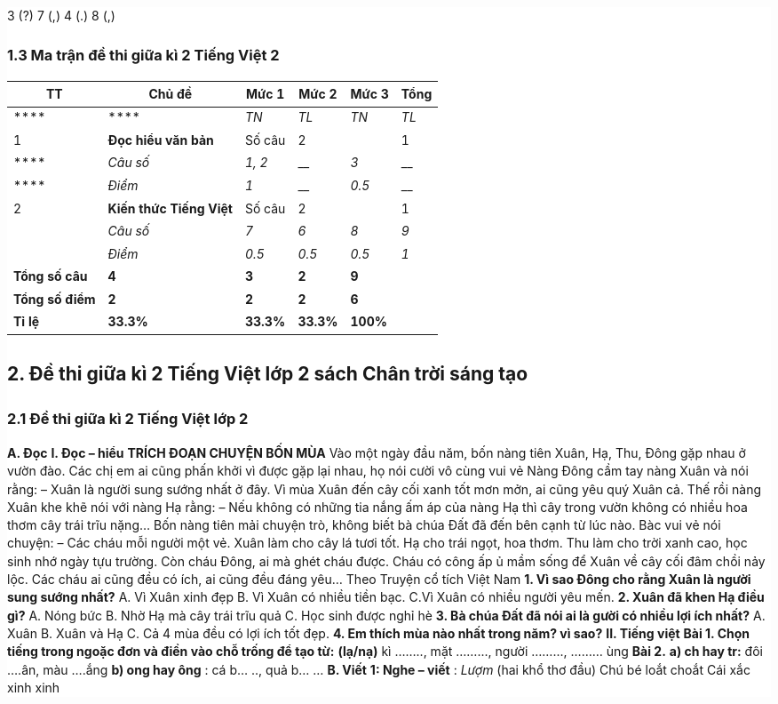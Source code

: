 3 \(?\) 7 \(,\)
4 \(.\) 8 \(,\)
### 1.3 Ma trận đề thi giữa kì 2 Tiếng Việt 2
**TT**| **Chủ đề**| **Mức 1**| **Mức 2**| **Mức 3**| **Tổng**  
---|---|---|---|---|---  
****| ****| _TN_|  _TL_|  _TN_|  _TL_|  _TN_|  _TL_|   
1| **Đọc hiểu văn bản**|  Số câu| 2| | 1| | | 2| **5**  
| ****| _Câu số_|  _1, 2_|  __| _3_|  __| __| _4, 5_| ****  
| ****| _Điểm_|  _1_|  __| _0.5_|  __| __| _2_| **3.5**  
2| **Kiến thức Tiếng Việt**|  Số câu| 2| | 1| 1| | | **4**  
| |  _Câu số_|  _7_|  _6_|  _8_|  _9_|  __| __| **__**  
| | _Điểm_|  _0.5_|  _0.5_|  _0.5_|  _1_|  __| __| **_2.5_**  
**Tổng số câu**| **4**| **3**| **2**| **9**  
**Tổng số điểm**| **2**| **2**| **2**| **6**  
**Tỉ lệ**| **33.3%**| **33.3%**| **33.3%**| **100%**  
## 2\. Đề thi giữa kì 2 Tiếng Việt lớp 2 sách Chân trời sáng tạo
### 2.1 Đề thi giữa kì 2 Tiếng Việt lớp 2
**A. Đọc**
**I. Đọc – hiểu**
**TRÍCH ĐOẠN CHUYỆN BỐN MÙA**
Vào một ngày đầu năm, bốn nàng tiên Xuân, Hạ, Thu, Đông gặp nhau ở vườn đào. Các chị em ai cũng phấn khởi vì được gặp lại nhau, họ nói cười vô cùng vui vẻ
Nàng Đông cầm tay nàng Xuân và nói rằng:
– Xuân là người sung sướng nhất ở đây. Vì mùa Xuân đến cây cối xanh tốt mơn mởn, ai cũng yêu quý Xuân cả.
Thế rồi nàng Xuân khe khẽ nói với nàng Hạ rằng:
– Nếu không có những tia nắng ấm áp của nàng Hạ thì cây trong vườn không có nhiều hoa thơm cây trái trĩu nặng…
Bốn nàng tiên mải chuyện trò, không biết bà chúa Đất đã đến bên cạnh từ lúc nào. Bàc vui vẻ nói chuyện:
– Các cháu mỗi người một vẻ. Xuân làm cho cây lá tươi tốt. Hạ cho trái ngọt, hoa thơm. Thu làm cho trời xanh cao, học sinh nhớ ngày tựu trường. Còn cháu Đông, ai mà ghét cháu được. Cháu có công ấp ủ mầm sống để Xuân về cây cối đâm chồi nảy lộc. Các cháu ai cũng đều có ích, ai cũng đều đáng yêu…
Theo Truyện cổ tích Việt Nam
**1\. Vì sao Đông cho rằng Xuân là người sung sướng nhất?**
A. Vì Xuân xinh đẹp
B. Vì Xuân có nhiều tiền bạc.
C.Vì Xuân có nhiều người yêu mến.
**2\. Xuân đã khen Hạ điều gì?**
A. Nóng bức
B. Nhờ Hạ mà cây trái trĩu quả
C. Học sinh được nghỉ hè
**3\. Bà chúa Đất đã nói ai là gười có nhiều lợi ích nhất?**
A. Xuân
B. Xuân và Hạ
C. Cả 4 mùa đều có lợi ích tốt đẹp.
**4\. Em thích mùa nào nhất trong năm? vì sao?**
**II. Tiếng việt**
**Bài 1. Chọn tiếng trong ngoặc đơn và điền vào chỗ trống để tạo từ:**
**\(lạ/nạ\)** kì …….., mặt ……..., người ……..., ……… ùng
**Bài 2.**
**a\) ch hay tr:** đôi ….ân, màu ….ắng
**b\) ong hay ông** : cá b… .., quả b… …
**B. Viết**
**1: Nghe – viết** : _Lượm_ \(hai khổ thơ đầu\)
Chú bé loắt choắt
Cái xắc xinh xinh